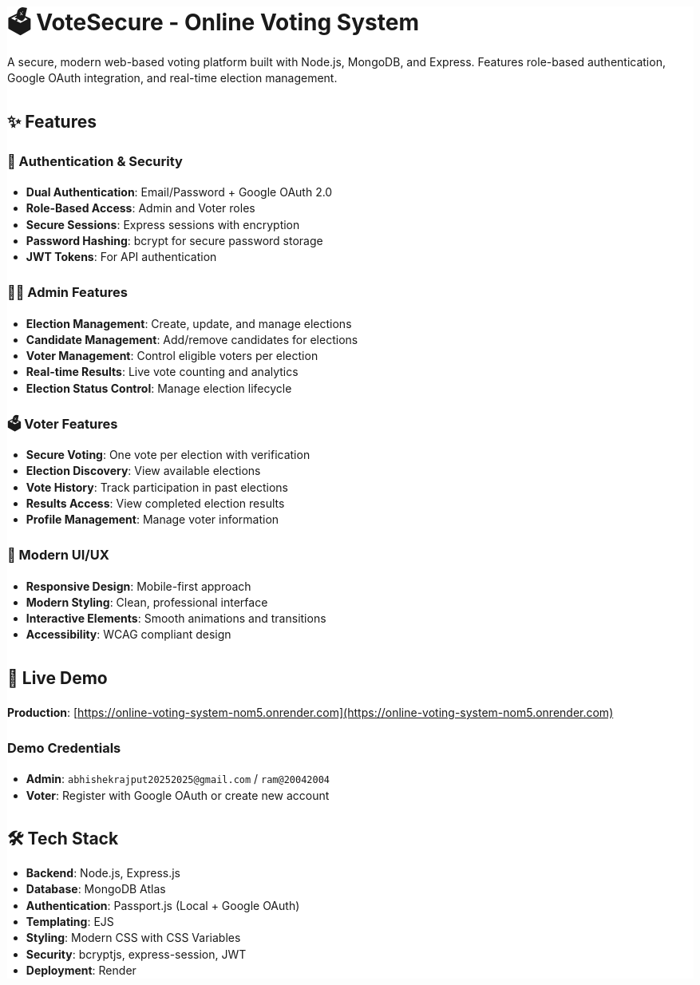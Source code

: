 # 🗳️ VoteSecure - Online Voting System

A secure, modern web-based voting platform built with Node.js, MongoDB, and Express. Features role-based authentication, Google OAuth integration, and real-time election management.

## ✨ Features

### 🔐 Authentication & Security
- **Dual Authentication**: Email/Password + Google OAuth 2.0
- **Role-Based Access**: Admin and Voter roles
- **Secure Sessions**: Express sessions with encryption
- **Password Hashing**: bcrypt for secure password storage
- **JWT Tokens**: For API authentication

### 👨‍💼 Admin Features
- **Election Management**: Create, update, and manage elections
- **Candidate Management**: Add/remove candidates for elections
- **Voter Management**: Control eligible voters per election
- **Real-time Results**: Live vote counting and analytics
- **Election Status Control**: Manage election lifecycle

### 🗳️ Voter Features
- **Secure Voting**: One vote per election with verification
- **Election Discovery**: View available elections
- **Vote History**: Track participation in past elections
- **Results Access**: View completed election results
- **Profile Management**: Manage voter information

### 🎨 Modern UI/UX
- **Responsive Design**: Mobile-first approach
- **Modern Styling**: Clean, professional interface
- **Interactive Elements**: Smooth animations and transitions
- **Accessibility**: WCAG compliant design

## 🚀 Live Demo

**Production**: [https://online-voting-system-nom5.onrender.com](https://online-voting-system-nom5.onrender.com)

### Demo Credentials
- **Admin**: `abhishekrajput20252025@gmail.com` / `ram@20042004`
- **Voter**: Register with Google OAuth or create new account

## 🛠️ Tech Stack

- **Backend**: Node.js, Express.js
- **Database**: MongoDB Atlas
- **Authentication**: Passport.js (Local + Google OAuth)
- **Templating**: EJS
- **Styling**: Modern CSS with CSS Variables
- **Security**: bcryptjs, express-session, JWT
- **Deployment**: Render
